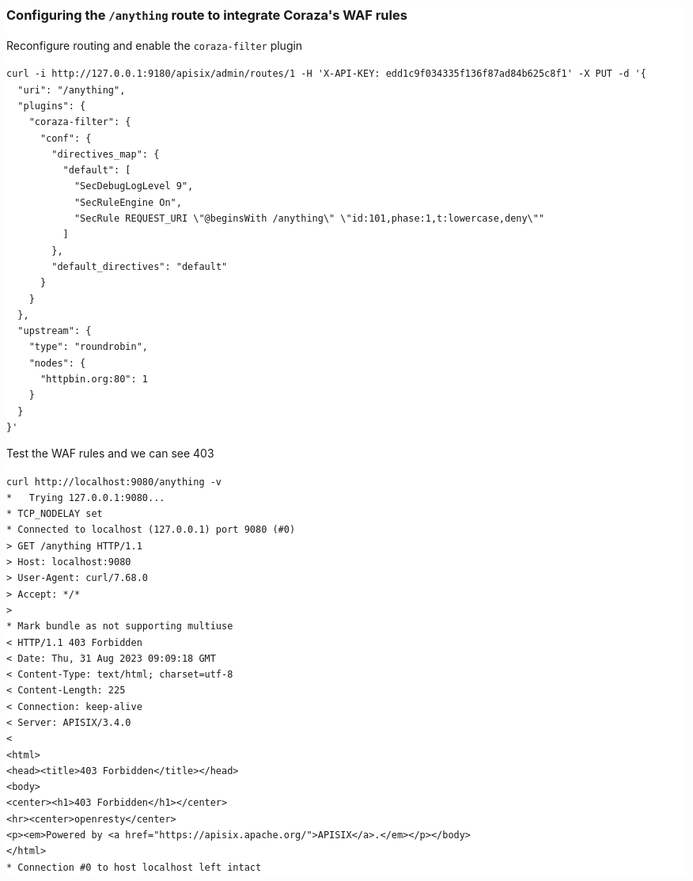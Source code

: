 ### Configuring the `/anything` route to integrate Coraza's WAF rules

Reconfigure routing and enable the `coraza-filter` plugin

```
curl -i http://127.0.0.1:9180/apisix/admin/routes/1 -H 'X-API-KEY: edd1c9f034335f136f87ad84b625c8f1' -X PUT -d '{
  "uri": "/anything",
  "plugins": {
    "coraza-filter": {
      "conf": {
        "directives_map": {
          "default": [
            "SecDebugLogLevel 9",
            "SecRuleEngine On",
            "SecRule REQUEST_URI \"@beginsWith /anything\" \"id:101,phase:1,t:lowercase,deny\""
          ]
        },
        "default_directives": "default"
      }
    }
  },
  "upstream": {
    "type": "roundrobin",
    "nodes": {
      "httpbin.org:80": 1
    }
  }
}'
```

Test the WAF rules and we can see 403

```shell
curl http://localhost:9080/anything -v
*   Trying 127.0.0.1:9080...
* TCP_NODELAY set
* Connected to localhost (127.0.0.1) port 9080 (#0)
> GET /anything HTTP/1.1
> Host: localhost:9080
> User-Agent: curl/7.68.0
> Accept: */*
>
* Mark bundle as not supporting multiuse
< HTTP/1.1 403 Forbidden
< Date: Thu, 31 Aug 2023 09:09:18 GMT
< Content-Type: text/html; charset=utf-8
< Content-Length: 225
< Connection: keep-alive
< Server: APISIX/3.4.0
<
<html>
<head><title>403 Forbidden</title></head>
<body>
<center><h1>403 Forbidden</h1></center>
<hr><center>openresty</center>
<p><em>Powered by <a href="https://apisix.apache.org/">APISIX</a>.</em></p></body>
</html>
* Connection #0 to host localhost left intact
```
